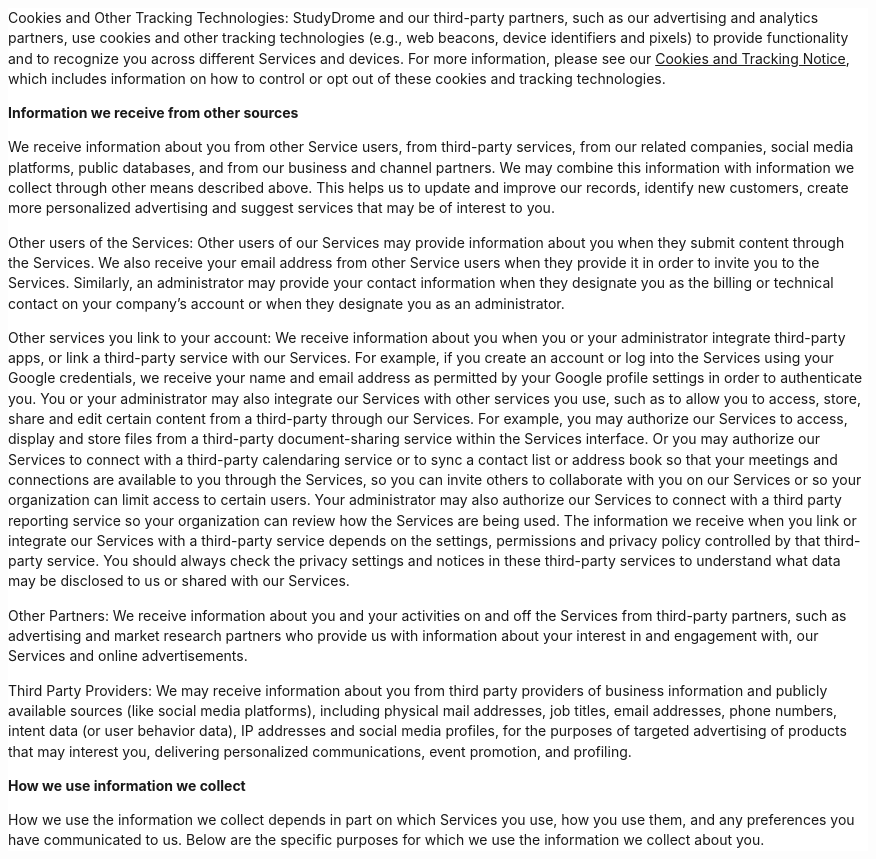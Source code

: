 Cookies and Other Tracking Technologies:  StudyDrome and our third-party partners, such as our advertising and analytics partners, use cookies and other tracking technologies (e.g., web beacons, device identifiers and pixels) to provide functionality and to recognize you across different Services and devices. For more information, please see our  [Cookies and Tracking Notice](https://studydrome.com/cookies), which includes information on how to control or opt out of these cookies and tracking technologies.

**Information we receive from other sources**

We receive information about you from other Service users, from third-party services, from our related companies, social media platforms, public databases, and from our business and channel partners. We may combine this information with information we collect through other means described above. This helps us to update and improve our records, identify new customers, create more personalized advertising and suggest services that may be of interest to you.

Other users of the Services:  Other users of our Services may provide information about you when they submit content through the Services. We also receive your email address from other Service users when they provide it in order to invite you to the Services. Similarly, an administrator may provide your contact information when they designate you as the billing or technical contact on your company’s account or when they designate you as an administrator.​

Other services you link to your account:  We receive information about you when you or your administrator integrate third-party apps, or link a third-party service with our Services. For example, if you create an account or log into the Services using your Google credentials, we receive your name and email address as permitted by your Google profile settings in order to authenticate you. You or your administrator may also integrate our Services with other services you use, such as to allow you to access, store, share and edit certain content from a third-party through our Services. For example, you may authorize our Services to access, display and store files from a third-party document-sharing service within the Services interface. Or you may authorize our Services to connect with a third-party calendaring service or to sync a contact list or address book so that your meetings and connections are available to you through the Services, so you can invite others to collaborate with you on our Services or so your organization can limit access to certain users. Your administrator may also authorize our Services to connect with a third party reporting service so your organization can review how the Services are being used. The information we receive when you link or integrate our Services with a third-party service depends on the settings, permissions and privacy policy controlled by that third-party service. You should always check the privacy settings and notices in these third-party services to understand what data may be disclosed to us or shared with our Services.

Other Partners: We receive information about you and your activities on and off the Services from third-party partners, such as advertising and market research partners who provide us with information about your interest in and engagement with, our Services and online advertisements.​

Third Party Providers:  We may receive information about you from third party providers of business information and publicly available sources (like social media platforms), including physical mail addresses, job titles, email addresses, phone numbers, intent data (or user behavior data), IP addresses and social media profiles, for the purposes of targeted advertising of products that may interest you, delivering personalized communications, event promotion, and profiling.

**How we use information we collect**

How we use the information we collect depends in part on which Services you use, how you use them, and any preferences you have communicated to us. Below are the specific purposes for which we use the information we collect about you.
